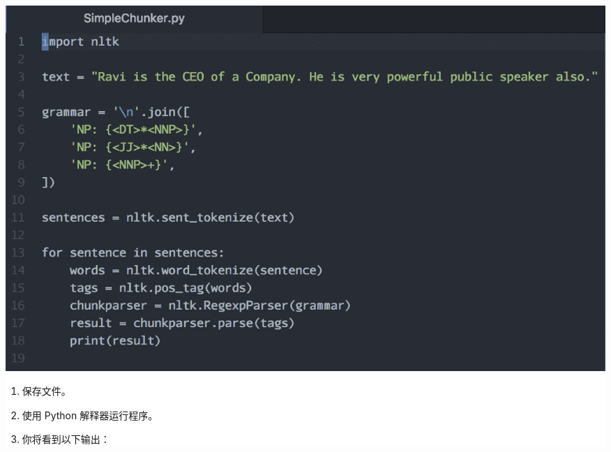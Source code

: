 ![](img/17d11112-d843-46df-98d1-f3123da35353.png)

1.  保存文件。

1.  使用 Python 解释器运行程序。

1.  你将看到以下输出：
